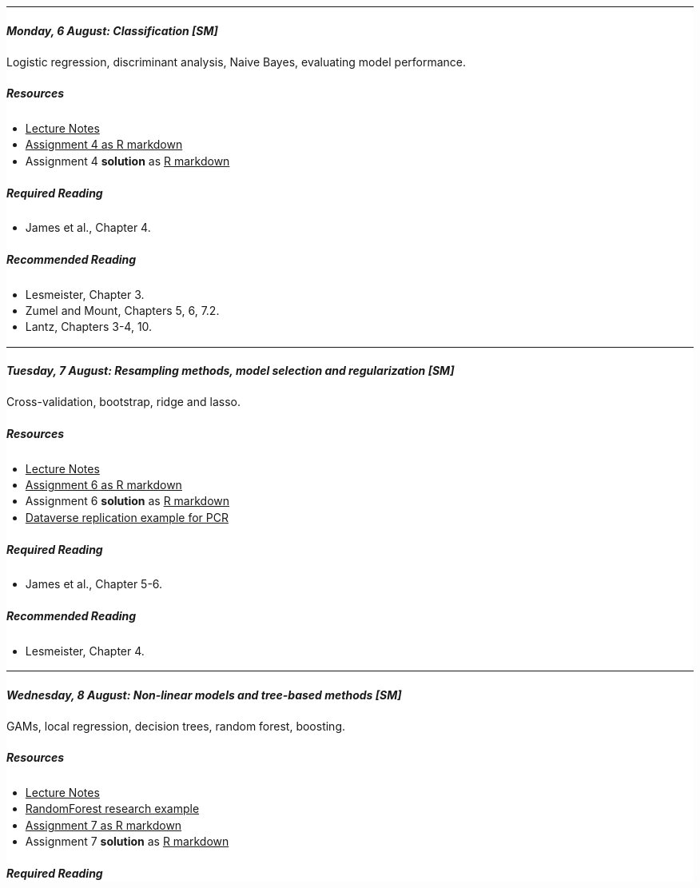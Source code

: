***

#### __*Monday, 6 August: Classification [SM]*__
Logistic regression, discriminant analysis, Naive Bayes, evaluating model performance.

##### Resources

* [Lecture Notes](day4/ME314_day4.pdf)
* [Assignment 4 as R markdown](day4/ME314_assignment4_LASTNAME_FIRSTNAME.Rmd)
* Assignment 4 **solution** as [R markdown](day4/ME314_assignment4_solution.Rmd)

##### Required Reading

* James et al., Chapter 4.

##### Recommended Reading

* Lesmeister, Chapter 3.
* Zumel and Mount, Chapters 5, 6, 7.2.
* Lantz, Chapters 3-4, 10.

***

#### __*Tuesday, 7 August: Resampling methods, model selection and regularization [SM]*__
Cross-validation, bootstrap, ridge and lasso.

##### Resources

* [Lecture Notes](day6/ME314_day6.pdf)
* [Assignment 6 as R markdown](day6/ME314_assignment6_LASTNAME_FIRSTNAME.Rmd)
* Assignment 6 **solution** as [R markdown](day6/ME314_assignment6_solution.Rmd)
* [Dataverse replication example for PCR](http://dx.doi.org/10.7910/DVN/AER5QJ)

##### Required Reading

* James et al., Chapter 5-6.

##### Recommended Reading

* Lesmeister, Chapter 4.

***

#### __*Wednesday, 8 August: Non-linear models and tree-based methods [SM]*__
GAMs, local regression, decision trees, random forest, boosting.

##### Resources

* [Lecture Notes](day7/ME314_day8.pdf)
* [RandomForest research example](day7/example_random_forest_Ukraine.pdf)
* [Assignment 7 as R markdown](day6/ME314_assignment7_LASTNAME_FIRSTNAME.Rmd)
* Assignment 7 **solution** as [R markdown](day7/ME314_assignment6_solution.Rmd)

##### Required Reading
